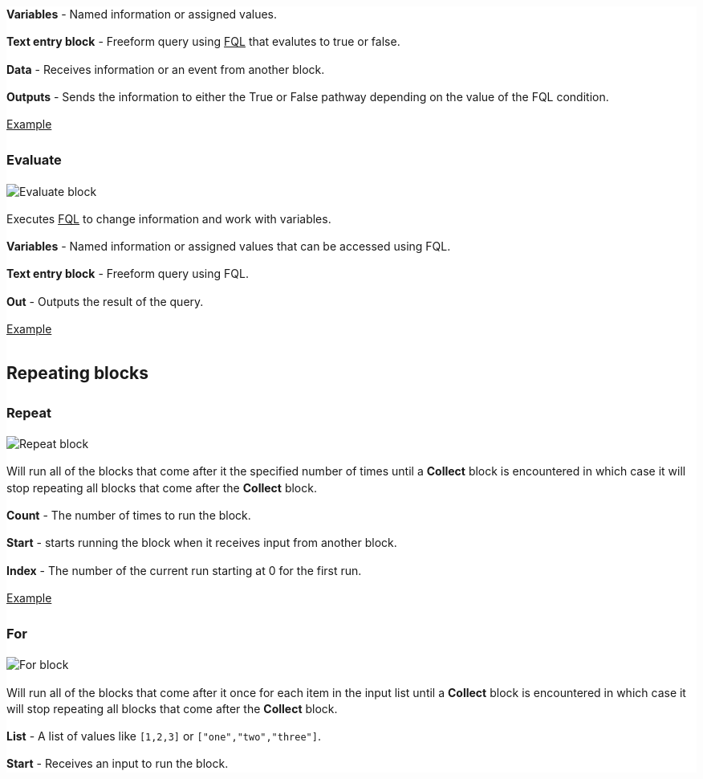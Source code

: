   **Variables** - Named information or assigned values.

  **Text entry block** - Freeform query using [FQL](/docs/postman-flows/flows-query-language/introduction-to-fql/) that evalutes to true or false.

  **Data** - Receives information or an event from another block.

  **Outputs** - Sends the information to either the True or False pathway depending on the value of the FQL condition.

  [Example](https://www.postman.com/postman/workspace/flows-snippets/flow/63bcba94f3155f2e86b54eb0)


### Evaluate

<img alt="Evaluate block" src="https://assets.postman.com/postman-labs-docs/all-blocks/updated-evaluate-block.png" width="318px"/>

Executes [FQL](/docs/postman-flows/flows-query-language/introduction-to-fql/) to change information and work with variables.

**Variables** - Named information or assigned values that can be accessed using FQL.

**Text entry block** - Freeform query using FQL.

**Out** - Outputs the result of the query.

[Example](https://www.postman.com/postman/workspace/flows-snippets/flow/63bc960882ae416b9e6bc11f)

## Repeating blocks

### Repeat

<img alt="Repeat block" src="https://assets.postman.com/postman-labs-docs/all-blocks/repeat-block.png" width="129px"/>

Will run all of the blocks that come after it the specified number of times until a **Collect** block is encountered in which case it will stop repeating all blocks that come after the **Collect** block.

**Count** - The number of times to run the block.

**Start** - starts running the block when it receives input from another block.

**Index** - The number of the current run starting at 0 for the first run.

[Example](https://www.postman.com/postman/workspace/flows-snippets/flow/63b898422e67b05a8333e16a)

### For

<img alt="For block" src="https://assets.postman.com/postman-labs-docs/all-blocks/for-block.png" width="111px"/>

Will run all of the blocks that come after it once for each item in the input list until a **Collect** block is encountered in which case it will stop repeating all blocks that come after the **Collect** block.

**List** - A list of values like `[1,2,3]` or `["one","two","three"]`.

**Start** - Receives an input to run the block.
